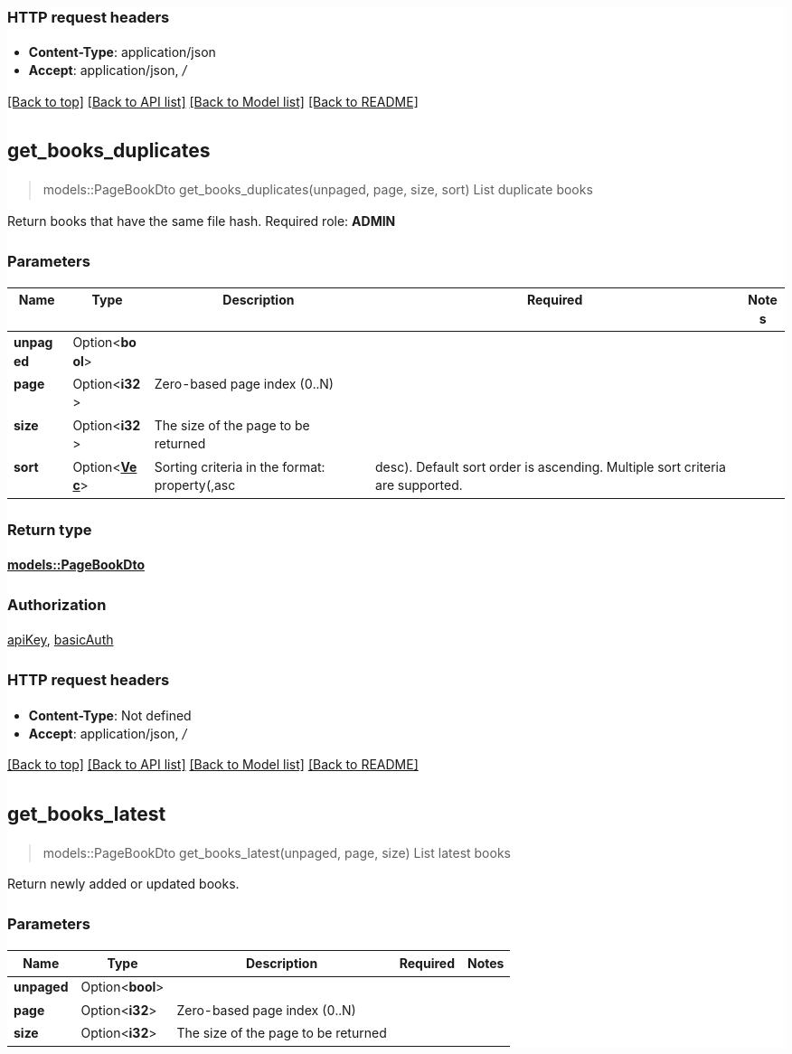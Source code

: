 ### HTTP request headers

- **Content-Type**: application/json
- **Accept**: application/json, */*

[[Back to top]](#) [[Back to API list]](../README.md#documentation-for-api-endpoints) [[Back to Model list]](../README.md#documentation-for-models) [[Back to README]](../README.md)


## get_books_duplicates

> models::PageBookDto get_books_duplicates(unpaged, page, size, sort)
List duplicate books

Return books that have the same file hash.  Required role: **ADMIN**

### Parameters


Name | Type | Description  | Required | Notes
------------- | ------------- | ------------- | ------------- | -------------
**unpaged** | Option<**bool**> |  |  |
**page** | Option<**i32**> | Zero-based page index (0..N) |  |
**size** | Option<**i32**> | The size of the page to be returned |  |
**sort** | Option<[**Vec<String>**](String.md)> | Sorting criteria in the format: property(,asc|desc). Default sort order is ascending. Multiple sort criteria are supported. |  |

### Return type

[**models::PageBookDto**](PageBookDto.md)

### Authorization

[apiKey](../README.md#apiKey), [basicAuth](../README.md#basicAuth)

### HTTP request headers

- **Content-Type**: Not defined
- **Accept**: application/json, */*

[[Back to top]](#) [[Back to API list]](../README.md#documentation-for-api-endpoints) [[Back to Model list]](../README.md#documentation-for-models) [[Back to README]](../README.md)


## get_books_latest

> models::PageBookDto get_books_latest(unpaged, page, size)
List latest books

Return newly added or updated books.

### Parameters


Name | Type | Description  | Required | Notes
------------- | ------------- | ------------- | ------------- | -------------
**unpaged** | Option<**bool**> |  |  |
**page** | Option<**i32**> | Zero-based page index (0..N) |  |
**size** | Option<**i32**> | The size of the page to be returned |  |
